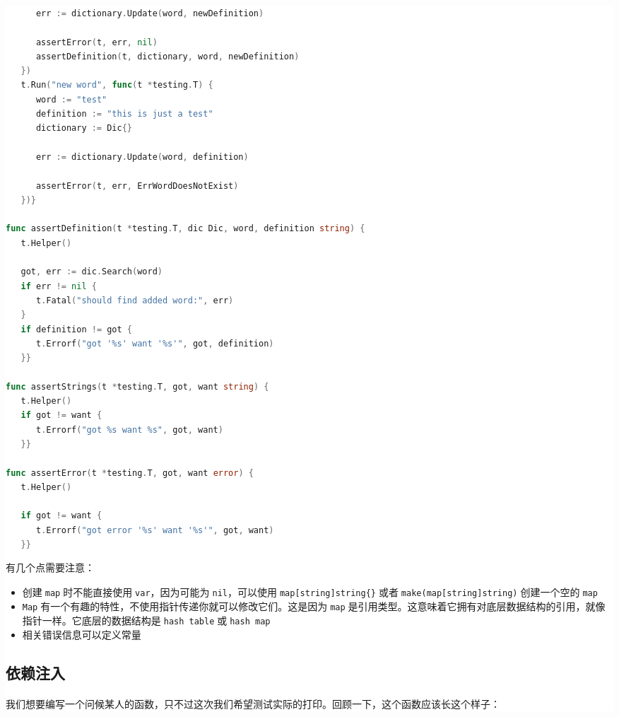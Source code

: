 ```go
      err := dictionary.Update(word, newDefinition)  
  
      assertError(t, err, nil)  
      assertDefinition(t, dictionary, word, newDefinition)  
   })  
   t.Run("new word", func(t *testing.T) {  
      word := "test"  
      definition := "this is just a test"  
      dictionary := Dic{}  
  
      err := dictionary.Update(word, definition)  
  
      assertError(t, err, ErrWordDoesNotExist)  
   })}  
  
func assertDefinition(t *testing.T, dic Dic, word, definition string) {  
   t.Helper()  
  
   got, err := dic.Search(word)  
   if err != nil {  
      t.Fatal("should find added word:", err)  
   }  
   if definition != got {  
      t.Errorf("got '%s' want '%s'", got, definition)  
   }}  
  
func assertStrings(t *testing.T, got, want string) {  
   t.Helper()  
   if got != want {  
      t.Errorf("got %s want %s", got, want)  
   }}  
  
func assertError(t *testing.T, got, want error) {  
   t.Helper()  
  
   if got != want {  
      t.Errorf("got error '%s' want '%s'", got, want)  
   }}
```

有几个点需要注意：
- 创建 `map` 时不能直接使用 `var`，因为可能为 `nil`，可以使用 `map[string]string{}` 或者 `make(map[string]string)` 创建一个空的 `map`
- `Map` 有一个有趣的特性，不使用指针传递你就可以修改它们。这是因为 `map` 是引用类型。这意味着它拥有对底层数据结构的引用，就像指针一样。它底层的数据结构是 `hash table` 或 `hash map`
- 相关错误信息可以定义常量


## 依赖注入

我们想要编写一个问候某人的函数，只不过这次我们希望测试实际的打印。回顾一下，这个函数应该长这个样子：
